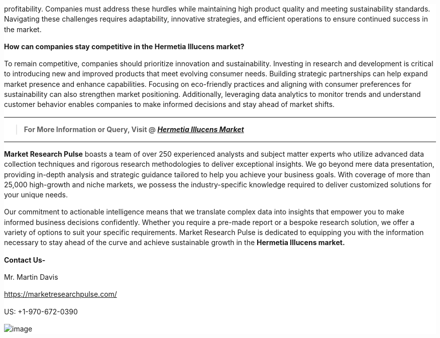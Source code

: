 profitability. Companies must address these hurdles while maintaining high product quality and meeting sustainability standards. Navigating these challenges requires adaptability, innovative strategies, and efficient operations to ensure continued success in the market.</p><p><strong>How can companies stay competitive in the Hermetia Illucens market?</strong></p><p>To remain competitive, companies should prioritize innovation and sustainability. Investing in research and development is critical to introducing new and improved products that meet evolving consumer needs. Building strategic partnerships can help expand market presence and enhance capabilities. Focusing on eco-friendly practices and aligning with consumer preferences for sustainability can also strengthen market positioning. Additionally, leveraging data analytics to monitor trends and understand customer behavior enables companies to make informed decisions and stay ahead of market shifts.</p><hr /><blockquote><p><strong>For More Information or Query, Visit @&nbsp;<em><a href="https://marketresearchpulse.com/report/36091/hermetia-illucens-market?utm_source=Linkedin&utm_medium=0119">Hermetia Illucens Market</a></em></strong></p></blockquote><hr /><p><strong>Market Research Pulse</strong> boasts a team of over 250 experienced analysts and subject matter experts who utilize advanced data collection techniques and rigorous research methodologies to deliver exceptional insights. We go beyond mere data presentation, providing in-depth analysis and strategic guidance tailored to help you achieve your business goals. With coverage of more than 25,000 high-growth and niche markets, we possess the industry-specific knowledge required to deliver customized solutions for your unique needs.</p><p>Our commitment to actionable intelligence means that we translate complex data into insights that empower you to make informed business decisions confidently. Whether you require a pre-made report or a bespoke research solution, we offer a variety of options to suit your specific requirements. Market Research Pulse is dedicated to equipping you with the information necessary to stay ahead of the curve and achieve sustainable growth in the <strong>Hermetia Illucens market.</strong></p><p><strong>Contact Us-</strong></p><p>Mr. Martin Davis</p><p>https://marketresearchpulse.com/</p><p>US: +1-970-672-0390</p>
![image](https://github.com/user-attachments/assets/6f6f629a-7572-4bf5-8ea0-c3394f5c4b81)
